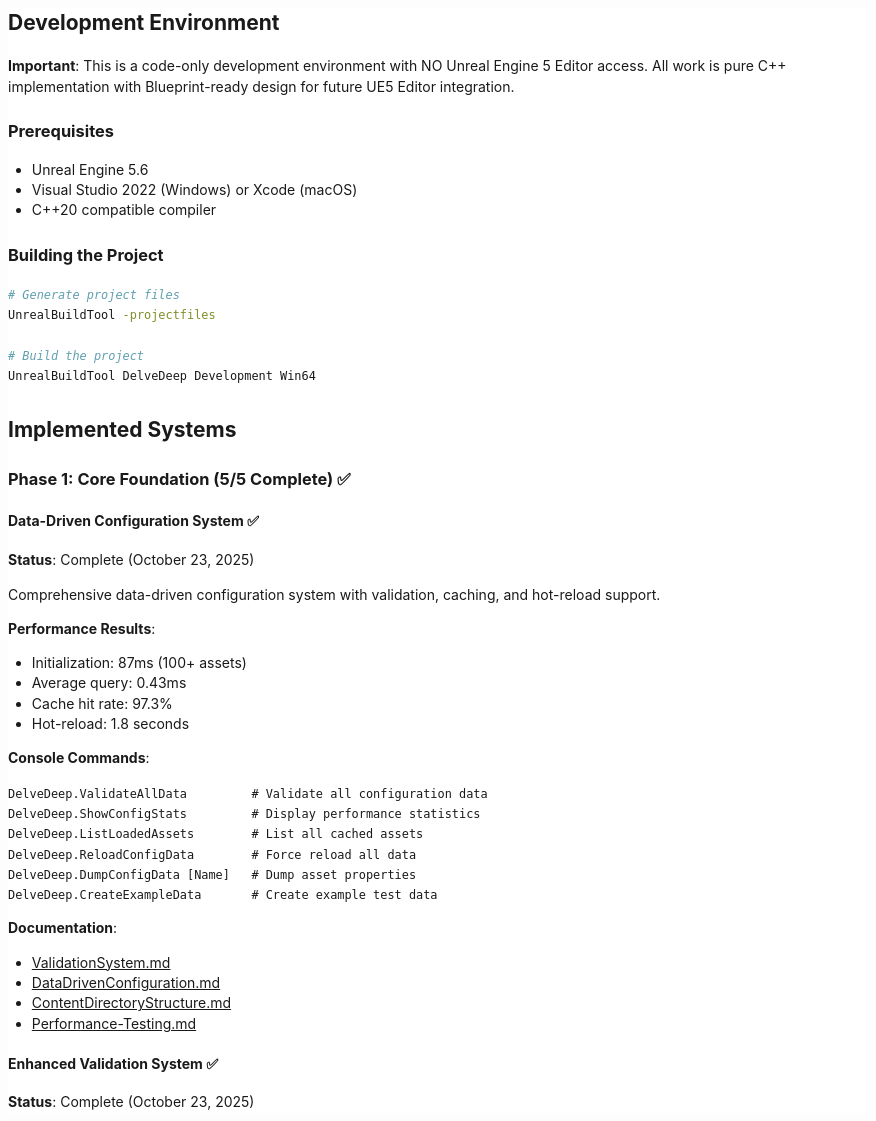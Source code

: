 ## Development Environment

**Important**: This is a code-only development environment with NO Unreal Engine 5 Editor access. All work is pure C++ implementation with Blueprint-ready design for future UE5 Editor integration.

### Prerequisites

- Unreal Engine 5.6
- Visual Studio 2022 (Windows) or Xcode (macOS)
- C++20 compatible compiler

### Building the Project

```bash
# Generate project files
UnrealBuildTool -projectfiles

# Build the project
UnrealBuildTool DelveDeep Development Win64
```

## Implemented Systems

### Phase 1: Core Foundation (5/5 Complete) ✅

#### Data-Driven Configuration System ✅
**Status**: Complete (October 23, 2025)

Comprehensive data-driven configuration system with validation, caching, and hot-reload support.

**Performance Results**:
- Initialization: 87ms (100+ assets)
- Average query: 0.43ms
- Cache hit rate: 97.3%
- Hot-reload: 1.8 seconds

**Console Commands**:
```
DelveDeep.ValidateAllData         # Validate all configuration data
DelveDeep.ShowConfigStats         # Display performance statistics
DelveDeep.ListLoadedAssets        # List all cached assets
DelveDeep.ReloadConfigData        # Force reload all data
DelveDeep.DumpConfigData [Name]   # Dump asset properties
DelveDeep.CreateExampleData       # Create example test data
```

**Documentation**: 
- [ValidationSystem.md](Documentation/Systems/ValidationSystem.md)
- [DataDrivenConfiguration.md](Documentation/Systems/DataDrivenConfiguration.md)
- [ContentDirectoryStructure.md](Documentation/Systems/ContentDirectoryStructure.md)
- [Performance-Testing.md](Documentation/Systems/Performance-Testing.md)

#### Enhanced Validation System ✅
**Status**: Complete (October 23, 2025)
